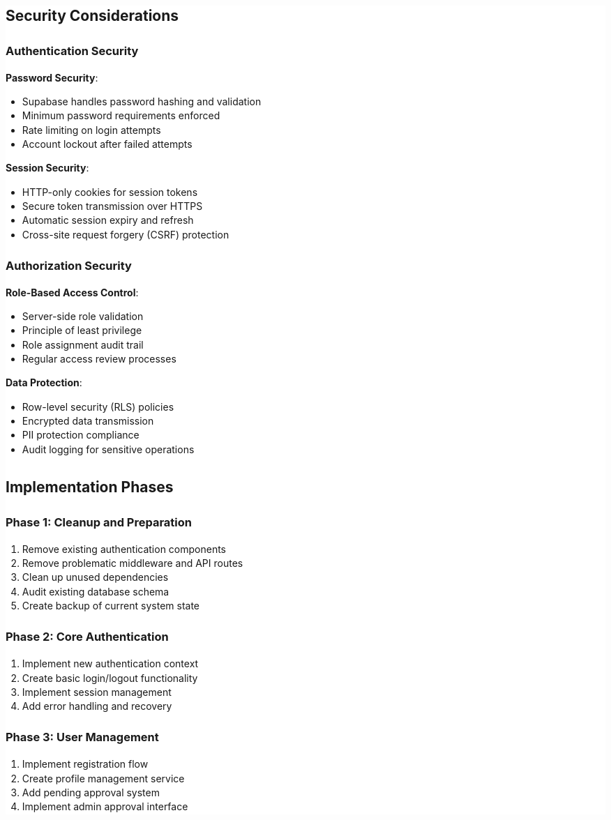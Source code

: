 ## Security Considerations

### Authentication Security

**Password Security**:
- Supabase handles password hashing and validation
- Minimum password requirements enforced
- Rate limiting on login attempts
- Account lockout after failed attempts

**Session Security**:
- HTTP-only cookies for session tokens
- Secure token transmission over HTTPS
- Automatic session expiry and refresh
- Cross-site request forgery (CSRF) protection

### Authorization Security

**Role-Based Access Control**:
- Server-side role validation
- Principle of least privilege
- Role assignment audit trail
- Regular access review processes

**Data Protection**:
- Row-level security (RLS) policies
- Encrypted data transmission
- PII protection compliance
- Audit logging for sensitive operations

## Implementation Phases

### Phase 1: Cleanup and Preparation
1. Remove existing authentication components
2. Remove problematic middleware and API routes
3. Clean up unused dependencies
4. Audit existing database schema
5. Create backup of current system state

### Phase 2: Core Authentication
1. Implement new authentication context
2. Create basic login/logout functionality
3. Implement session management
4. Add error handling and recovery

### Phase 3: User Management
1. Implement registration flow
2. Create profile management service
3. Add pending approval system
4. Implement admin approval interface
